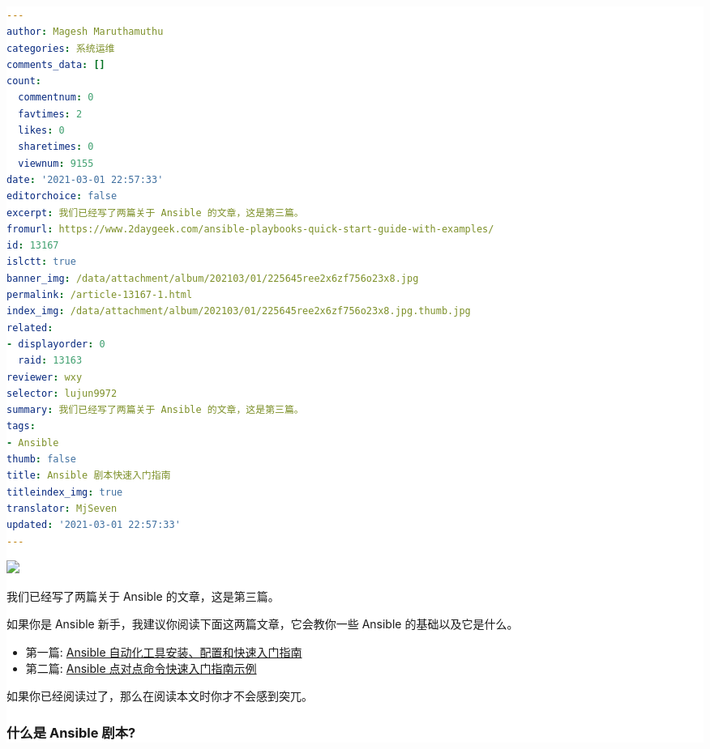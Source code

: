 ```yaml
---
author: Magesh Maruthamuthu
categories: 系统运维
comments_data: []
count:
  commentnum: 0
  favtimes: 2
  likes: 0
  sharetimes: 0
  viewnum: 9155
date: '2021-03-01 22:57:33'
editorchoice: false
excerpt: 我们已经写了两篇关于 Ansible 的文章，这是第三篇。
fromurl: https://www.2daygeek.com/ansible-playbooks-quick-start-guide-with-examples/
id: 13167
islctt: true
banner_img: /data/attachment/album/202103/01/225645ree2x6zf756o23x8.jpg
permalink: /article-13167-1.html
index_img: /data/attachment/album/202103/01/225645ree2x6zf756o23x8.jpg.thumb.jpg
related:
- displayorder: 0
  raid: 13163
reviewer: wxy
selector: lujun9972
summary: 我们已经写了两篇关于 Ansible 的文章，这是第三篇。
tags:
- Ansible
thumb: false
title: Ansible 剧本快速入门指南
titleindex_img: true
translator: MjSeven
updated: '2021-03-01 22:57:33'
---
```


![](/data/attachment/album/202103/01/225645ree2x6zf756o23x8.jpg)


我们已经写了两篇关于 Ansible 的文章，这是第三篇。


如果你是 Ansible 新手，我建议你阅读下面这两篇文章，它会教你一些 Ansible 的基础以及它是什么。


* 第一篇: [Ansible 自动化工具安装、配置和快速入门指南](/article-13142-1.html)
* 第二篇: [Ansible 点对点命令快速入门指南示例](/article-13163-1.html)


如果你已经阅读过了，那么在阅读本文时你才不会感到突兀。


### 什么是 Ansible 剧本?

